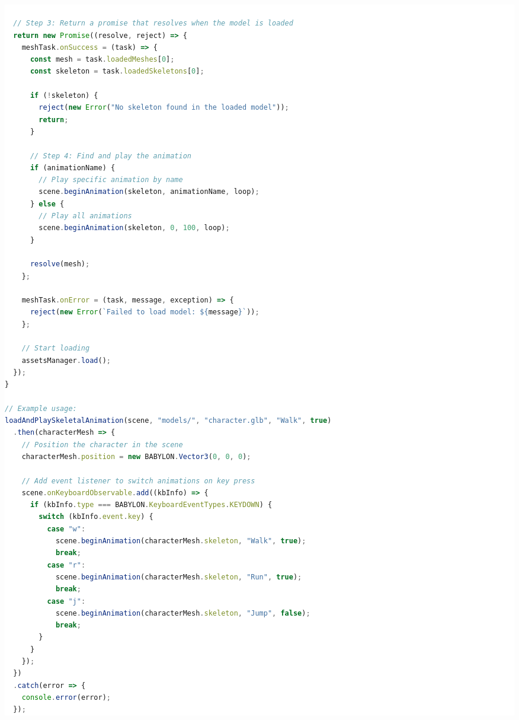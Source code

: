 ```javascript

  // Step 3: Return a promise that resolves when the model is loaded
  return new Promise((resolve, reject) => {
    meshTask.onSuccess = (task) => {
      const mesh = task.loadedMeshes[0];
      const skeleton = task.loadedSkeletons[0];

      if (!skeleton) {
        reject(new Error("No skeleton found in the loaded model"));
        return;
      }

      // Step 4: Find and play the animation
      if (animationName) {
        // Play specific animation by name
        scene.beginAnimation(skeleton, animationName, loop);
      } else {
        // Play all animations
        scene.beginAnimation(skeleton, 0, 100, loop);
      }

      resolve(mesh);
    };

    meshTask.onError = (task, message, exception) => {
      reject(new Error(`Failed to load model: ${message}`));
    };

    // Start loading
    assetsManager.load();
  });
}

// Example usage:
loadAndPlaySkeletalAnimation(scene, "models/", "character.glb", "Walk", true)
  .then(characterMesh => {
    // Position the character in the scene
    characterMesh.position = new BABYLON.Vector3(0, 0, 0);

    // Add event listener to switch animations on key press
    scene.onKeyboardObservable.add((kbInfo) => {
      if (kbInfo.type === BABYLON.KeyboardEventTypes.KEYDOWN) {
        switch (kbInfo.event.key) {
          case "w":
            scene.beginAnimation(characterMesh.skeleton, "Walk", true);
            break;
          case "r":
            scene.beginAnimation(characterMesh.skeleton, "Run", true);
            break;
          case "j":
            scene.beginAnimation(characterMesh.skeleton, "Jump", false);
            break;
        }
      }
    });
  })
  .catch(error => {
    console.error(error);
  });
```
